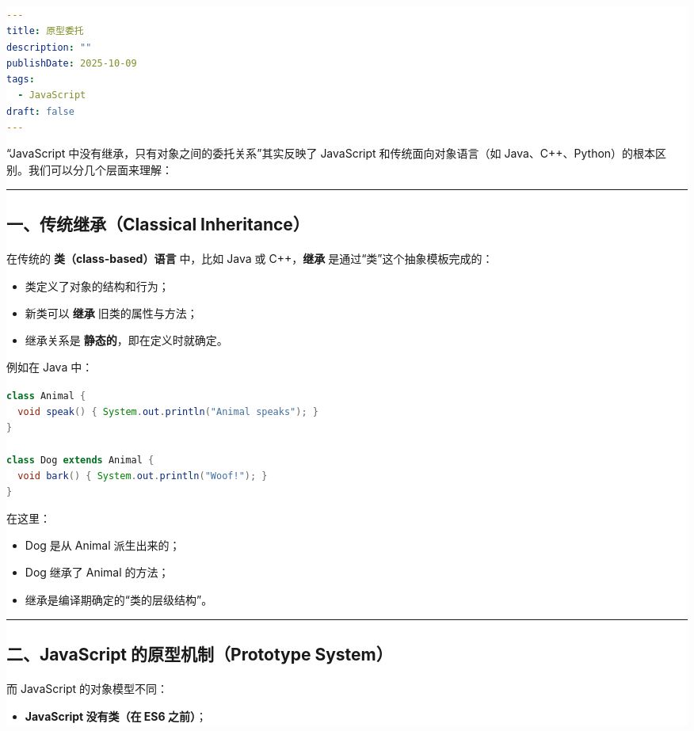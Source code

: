 ```yaml
---
title: 原型委托
description: ""
publishDate: 2025-10-09
tags:
  - JavaScript
draft: false
---
```


“JavaScript 中没有继承，只有对象之间的委托关系”其实反映了 JavaScript 和传统面向对象语言（如 Java、C++、Python）的根本区别。我们可以分几个层面来理解：

---

## **一、传统继承（Classical Inheritance）**



在传统的 **类（class-based）语言** 中，比如 Java 或 C++，**继承** 是通过“类”这个抽象模板完成的：

- 类定义了对象的结构和行为；
    
- 新类可以 **继承** 旧类的属性与方法；
    
- 继承关系是 **静态的**，即在定义时就确定。
    

  

例如在 Java 中：

```java
class Animal {
  void speak() { System.out.println("Animal speaks"); }
}

class Dog extends Animal {
  void bark() { System.out.println("Woof!"); }
}
```

在这里：

- Dog 是从 Animal 派生出来的；
    
- Dog 继承了 Animal 的方法；
    
- 继承是编译期确定的“类的层级结构”。

---

## **二、JavaScript 的原型机制（Prototype System）**



而 JavaScript 的对象模型不同：

- **JavaScript 没有类（在 ES6 之前）**；
    